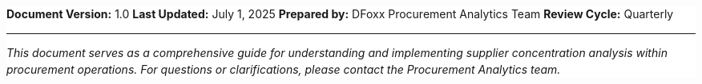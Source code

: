 
**Document Version:** 1.0
**Last Updated:**  July 1, 2025
**Prepared by:** DFoxx Procurement Analytics Team
**Review Cycle:** Quarterly

---

*This document serves as a comprehensive guide for understanding and implementing supplier concentration analysis within procurement operations. For questions or clarifications, please contact the Procurement Analytics team.*

